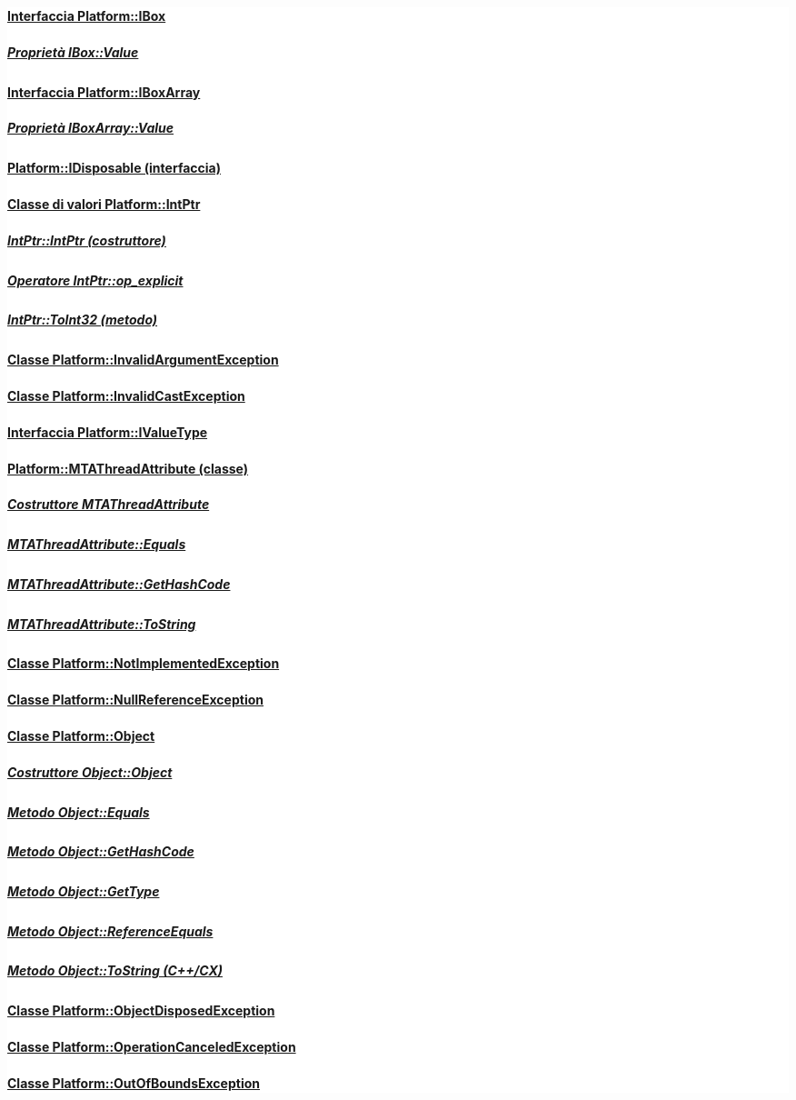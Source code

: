 #### [Interfaccia Platform::IBox](platform-ibox-interface.md)
##### [Proprietà IBox::Value](ibox-value-property.md)
#### [Interfaccia Platform::IBoxArray](platform-iboxarray-interface.md)
##### [Proprietà IBoxArray::Value](iboxarray-value-property.md)
#### [Platform::IDisposable (interfaccia)](platform-idisposable-interface.md)
#### [Classe di valori Platform::IntPtr](platform-intptr-value-class.md)
##### [IntPtr::IntPtr (costruttore)](intptr-intptr-constructor.md)
##### [Operatore IntPtr::op_explicit](intptr-op-explicit-operator.md)
##### [IntPtr::ToInt32 (metodo)](intptr-toint32-method.md)
#### [Classe Platform::InvalidArgumentException](platform-invalidargumentexception-class.md)
#### [Classe Platform::InvalidCastException](platform-invalidcastexception-class.md)
#### [Interfaccia Platform::IValueType](platform-ivaluetype-interface.md)
#### [Platform::MTAThreadAttribute (classe)](platform-mtathreadattribute-class.md)
##### [Costruttore MTAThreadAttribute](mtathreadattribute-constructor-1.md)
##### [MTAThreadAttribute::Equals](mtathreadattribute-equals.md)
##### [MTAThreadAttribute::GetHashCode](mtathreadattribute-gethashcode.md)
##### [MTAThreadAttribute::ToString](mtathreadattribute-tostring.md)
#### [Classe Platform::NotImplementedException](platform-notimplementedexception-class.md)
#### [Classe Platform::NullReferenceException](platform-nullreferenceexception-class.md)
#### [Classe Platform::Object](platform-object-class.md)
##### [Costruttore Object::Object](object-object-constructor.md)
##### [Metodo Object::Equals](object-equals-method.md)
##### [Metodo Object::GetHashCode](object-gethashcode-method.md)
##### [Metodo Object::GetType](object-gettype-method.md)
##### [Metodo Object::ReferenceEquals](object-referenceequals-method.md)
##### [Metodo Object::ToString (C++/CX)](object-tostring-method-c-cx.md)
#### [Classe Platform::ObjectDisposedException](platform-objectdisposedexception-class.md)
#### [Classe Platform::OperationCanceledException](platform-operationcanceledexception-class.md)
#### [Classe Platform::OutOfBoundsException](platform-outofboundsexception-class.md)